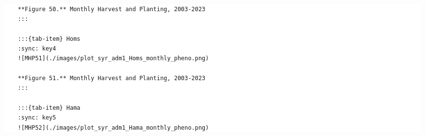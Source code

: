 		**Figure 50.** Monthly Harvest and Planting, 2003-2023
		:::

		:::{tab-item} Homs
		:sync: key4
		![MHP51](./images/plot_syr_adm1_Homs_monthly_pheno.png)

		**Figure 51.** Monthly Harvest and Planting, 2003-2023
		:::

		:::{tab-item} Hama
		:sync: key5
		![MHP52](./images/plot_syr_adm1_Hama_monthly_pheno.png)
